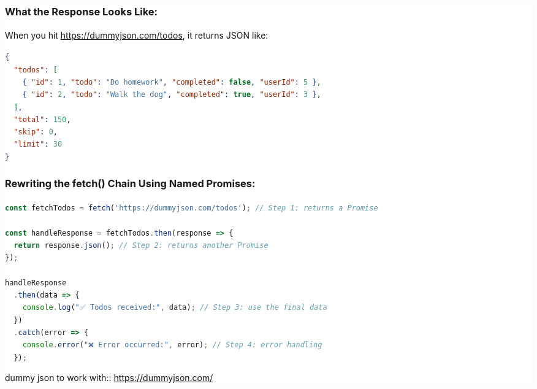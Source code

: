 ### What the Response Looks Like:
When you hit https://dummyjson.com/todos, it returns JSON like:

```json
{
  "todos": [
    { "id": 1, "todo": "Do homework", "completed": false, "userId": 5 },
    { "id": 2, "todo": "Walk the dog", "completed": true, "userId": 3 },
  ],
  "total": 150,
  "skip": 0,
  "limit": 30
}
```
### Rewriting the fetch() Chain Using Named Promises:
```js
const fetchTodos = fetch('https://dummyjson.com/todos'); // Step 1: returns a Promise

const handleResponse = fetchTodos.then(response => {
  return response.json(); // Step 2: returns another Promise
});

handleResponse
  .then(data => {
    console.log("✅ Todos received:", data); // Step 3: use the final data
  })
  .catch(error => {
    console.error("❌ Error occurred:", error); // Step 4: error handling
  });

```
dummy json to work with:: https://dummyjson.com/




